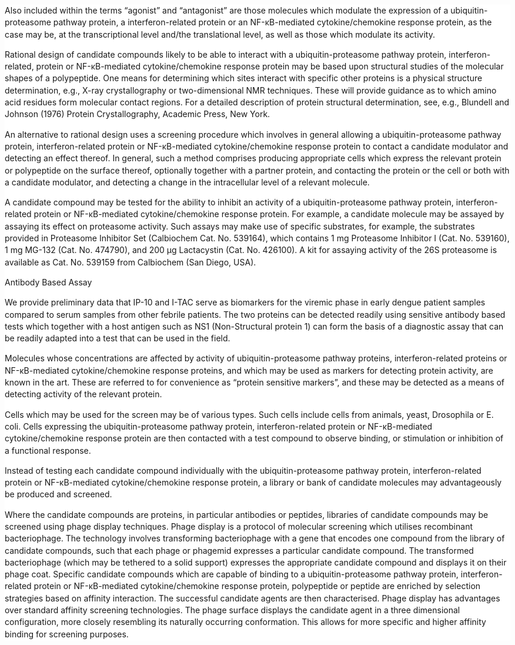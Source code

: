 Also included within the terms “agonist” and “antagonist” are those molecules which modulate the expression of a ubiquitin-proteasome pathway protein, a interferon-related protein or an NF-κB-mediated cytokine/chemokine response protein, as the case may be, at the transcriptional level and/the translational level, as well as those which modulate its activity.

Rational design of candidate compounds likely to be able to interact with a ubiquitin-proteasome pathway protein, interferon-related, protein or NF-κB-mediated cytokine/chemokine response protein may be based upon structural studies of the molecular shapes of a polypeptide. One means for determining which sites interact with specific other proteins is a physical structure determination, e.g., X-ray crystallography or two-dimensional NMR techniques. These will provide guidance as to which amino acid residues form molecular contact regions. For a detailed description of protein structural determination, see, e.g., Blundell and Johnson (1976) Protein Crystallography, Academic Press, New York.

An alternative to rational design uses a screening procedure which involves in general allowing a ubiquitin-proteasome pathway protein, interferon-related protein or NF-κB-mediated cytokine/chemokine response protein to contact a candidate modulator and detecting an effect thereof. In general, such a method comprises producing appropriate cells which express the relevant protein or polypeptide on the surface thereof, optionally together with a partner protein, and contacting the protein or the cell or both with a candidate modulator, and detecting a change in the intracellular level of a relevant molecule.

A candidate compound may be tested for the ability to inhibit an activity of a ubiquitin-proteasome pathway protein, interferon-related protein or NF-κB-mediated cytokine/chemokine response protein. For example, a candidate molecule may be assayed by assaying its effect on proteasome activity. Such assays may make use of specific substrates, for example, the substrates provided in Proteasome Inhibitor Set (Calbiochem Cat. No. 539164), which contains 1 mg Proteasome Inhibitor I (Cat. No. 539160), 1 mg MG-132 (Cat. No. 474790), and 200 μg Lactacystin (Cat. No. 426100). A kit for assaying activity of the 26S proteasome is available as Cat. No. 539159 from Calbiochem (San Diego, USA).

Antibody Based Assay

We provide preliminary data that IP-10 and I-TAC serve as biomarkers for the viremic phase in early dengue patient samples compared to serum samples from other febrile patients. The two proteins can be detected readily using sensitive antibody based tests which together with a host antigen such as NS1 (Non-Structural protein 1) can form the basis of a diagnostic assay that can be readily adapted into a test that can be used in the field.

Molecules whose concentrations are affected by activity of ubiquitin-proteasome pathway proteins, interferon-related proteins or NF-κB-mediated cytokine/chemokine response proteins, and which may be used as markers for detecting protein activity, are known in the art. These are referred to for convenience as “protein sensitive markers”, and these may be detected as a means of detecting activity of the relevant protein.

Cells which may be used for the screen may be of various types. Such cells include cells from animals, yeast, Drosophila or E. coli. Cells expressing the ubiquitin-proteasome pathway protein, interferon-related protein or NF-κB-mediated cytokine/chemokine response protein are then contacted with a test compound to observe binding, or stimulation or inhibition of a functional response.

Instead of testing each candidate compound individually with the ubiquitin-proteasome pathway protein, interferon-related protein or NF-κB-mediated cytokine/chemokine response protein, a library or bank of candidate molecules may advantageously be produced and screened.

Where the candidate compounds are proteins, in particular antibodies or peptides, libraries of candidate compounds may be screened using phage display techniques. Phage display is a protocol of molecular screening which utilises recombinant bacteriophage. The technology involves transforming bacteriophage with a gene that encodes one compound from the library of candidate compounds, such that each phage or phagemid expresses a particular candidate compound. The transformed bacteriophage (which may be tethered to a solid support) expresses the appropriate candidate compound and displays it on their phage coat. Specific candidate compounds which are capable of binding to a ubiquitin-proteasome pathway protein, interferon-related protein or NF-κB-mediated cytokine/chemokine response protein, polypeptide or peptide are enriched by selection strategies based on affinity interaction. The successful candidate agents are then characterised. Phage display has advantages over standard affinity screening technologies. The phage surface displays the candidate agent in a three dimensional configuration, more closely resembling its naturally occurring conformation. This allows for more specific and higher affinity binding for screening purposes.
